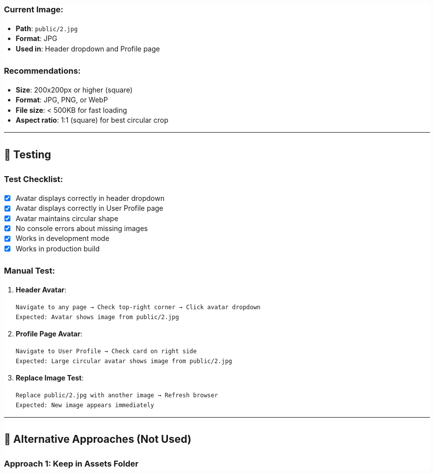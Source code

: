 ### Current Image:

- **Path**: `public/2.jpg`
- **Format**: JPG
- **Used in**: Header dropdown and Profile page

### Recommendations:

- **Size**: 200x200px or higher (square)
- **Format**: JPG, PNG, or WebP
- **File size**: < 500KB for fast loading
- **Aspect ratio**: 1:1 (square) for best circular crop

---

## 🧪 Testing

### Test Checklist:

- [x] Avatar displays correctly in header dropdown
- [x] Avatar displays correctly in User Profile page
- [x] Avatar maintains circular shape
- [x] No console errors about missing images
- [x] Works in development mode
- [x] Works in production build

### Manual Test:

1. **Header Avatar**:

   ```
   Navigate to any page → Check top-right corner → Click avatar dropdown
   Expected: Avatar shows image from public/2.jpg
   ```

2. **Profile Page Avatar**:

   ```
   Navigate to User Profile → Check card on right side
   Expected: Large circular avatar shows image from public/2.jpg
   ```

3. **Replace Image Test**:
   ```
   Replace public/2.jpg with another image → Refresh browser
   Expected: New image appears immediately
   ```

---

## 📂 Alternative Approaches (Not Used)

### Approach 1: Keep in Assets Folder
